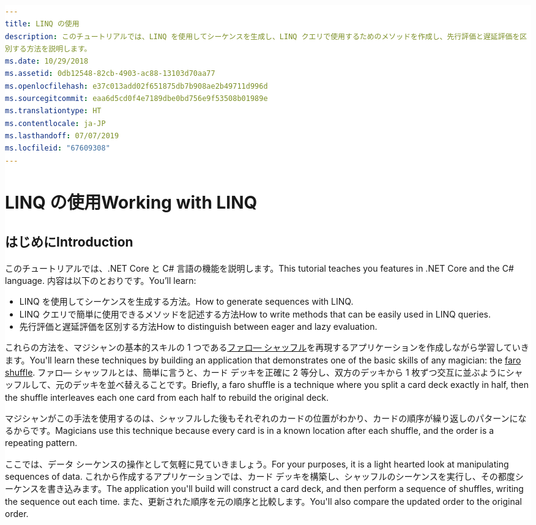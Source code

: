 ```yaml
---
title: LINQ の使用
description: このチュートリアルでは、LINQ を使用してシーケンスを生成し、LINQ クエリで使用するためのメソッドを作成し、先行評価と遅延評価を区別する方法を説明します。
ms.date: 10/29/2018
ms.assetid: 0db12548-82cb-4903-ac88-13103d70aa77
ms.openlocfilehash: e37c013add02f651875db7b908ae2b49711d996d
ms.sourcegitcommit: eaa6d5cd0f4e7189dbe0bd756e9f53508b01989e
ms.translationtype: HT
ms.contentlocale: ja-JP
ms.lasthandoff: 07/07/2019
ms.locfileid: "67609308"
---
```

# <a name="working-with-linq"></a><span data-ttu-id="d4b17-103">LINQ の使用</span><span class="sxs-lookup"><span data-stu-id="d4b17-103">Working with LINQ</span></span>

## <a name="introduction"></a><span data-ttu-id="d4b17-104">はじめに</span><span class="sxs-lookup"><span data-stu-id="d4b17-104">Introduction</span></span>

<span data-ttu-id="d4b17-105">このチュートリアルでは、.NET Core と C# 言語の機能を説明します。</span><span class="sxs-lookup"><span data-stu-id="d4b17-105">This tutorial teaches you features in .NET Core and the C# language.</span></span> <span data-ttu-id="d4b17-106">内容は以下のとおりです。</span><span class="sxs-lookup"><span data-stu-id="d4b17-106">You’ll learn:</span></span>

- <span data-ttu-id="d4b17-107">LINQ を使用してシーケンスを生成する方法。</span><span class="sxs-lookup"><span data-stu-id="d4b17-107">How to generate sequences with LINQ.</span></span>
- <span data-ttu-id="d4b17-108">LINQ クエリで簡単に使用できるメソッドを記述する方法</span><span class="sxs-lookup"><span data-stu-id="d4b17-108">How to write methods that can be easily used in LINQ queries.</span></span>
- <span data-ttu-id="d4b17-109">先行評価と遅延評価を区別する方法</span><span class="sxs-lookup"><span data-stu-id="d4b17-109">How to distinguish between eager and lazy evaluation.</span></span>

<span data-ttu-id="d4b17-110">これらの方法を、マジシャンの基本的スキルの 1 つである[ファロ― シャッフル](https://en.wikipedia.org/wiki/Faro_shuffle)を再現するアプリケーションを作成しながら学習していきます。</span><span class="sxs-lookup"><span data-stu-id="d4b17-110">You'll learn these techniques by building an application that demonstrates one of the basic skills of any magician: the [faro shuffle](https://en.wikipedia.org/wiki/Faro_shuffle).</span></span> <span data-ttu-id="d4b17-111">ファロ― シャッフルとは、簡単に言うと、カード デッキを正確に 2 等分し、双方のデッキから 1 枚ずつ交互に並ぶようにシャッフルして、元のデッキを並べ替えることです。</span><span class="sxs-lookup"><span data-stu-id="d4b17-111">Briefly, a faro shuffle is a technique where you split a card deck exactly in half, then the shuffle interleaves each one card from each half to rebuild the original deck.</span></span>

<span data-ttu-id="d4b17-112">マジシャンがこの手法を使用するのは、シャッフルした後もそれぞれのカードの位置がわかり、カードの順序が繰り返しのパターンになるからです。</span><span class="sxs-lookup"><span data-stu-id="d4b17-112">Magicians use this technique because every card is in a known location after each shuffle, and the order is a repeating pattern.</span></span>

<span data-ttu-id="d4b17-113">ここでは、データ シーケンスの操作として気軽に見ていきましょう。</span><span class="sxs-lookup"><span data-stu-id="d4b17-113">For your purposes, it is a light hearted look at manipulating sequences of data.</span></span> <span data-ttu-id="d4b17-114">これから作成するアプリケーションでは、カード デッキを構築し、シャッフルのシーケンスを実行し、その都度シーケンスを書き込みます。</span><span class="sxs-lookup"><span data-stu-id="d4b17-114">The application you'll build will construct a card deck, and then perform a sequence of shuffles, writing the sequence out each time.</span></span> <span data-ttu-id="d4b17-115">また、更新された順序を元の順序と比較します。</span><span class="sxs-lookup"><span data-stu-id="d4b17-115">You'll also compare the updated order to the original order.</span></span>
